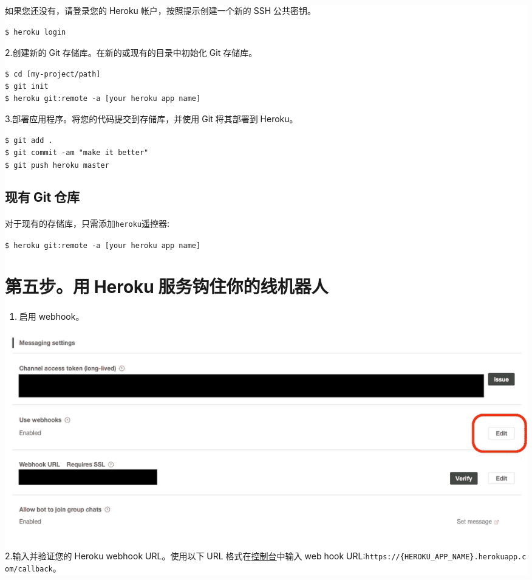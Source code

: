 如果您还没有，请登录您的 Heroku 帐户，按照提示创建一个新的 SSH 公共密钥。

```
$ heroku login
```

2.创建新的 Git 存储库。在新的或现有的目录中初始化 Git 存储库。

```
$ cd [my-project/path]
$ git init
$ heroku git:remote -a [your heroku app name]
```

3.部署应用程序。将您的代码提交到存储库，并使用 Git 将其部署到 Heroku。

```
$ git add .
$ git commit -am "make it better"
$ git push heroku master
```

## 现有 Git 仓库

对于现有的存储库，只需添加`heroku`遥控器:

```
$ heroku git:remote -a [your heroku app name]
```

# 第五步。用 Heroku 服务钩住你的线机器人

1.  启用 webhook。

![](img/f82a43717c616c37875afc090ede1266.png)

2.输入并验证您的 Heroku webhook URL。使用以下 URL 格式在[控制台](https://developers.line.biz/console/)中输入 web hook URL:`https://{HEROKU_APP_NAME}.herokuapp.com/callback`。
